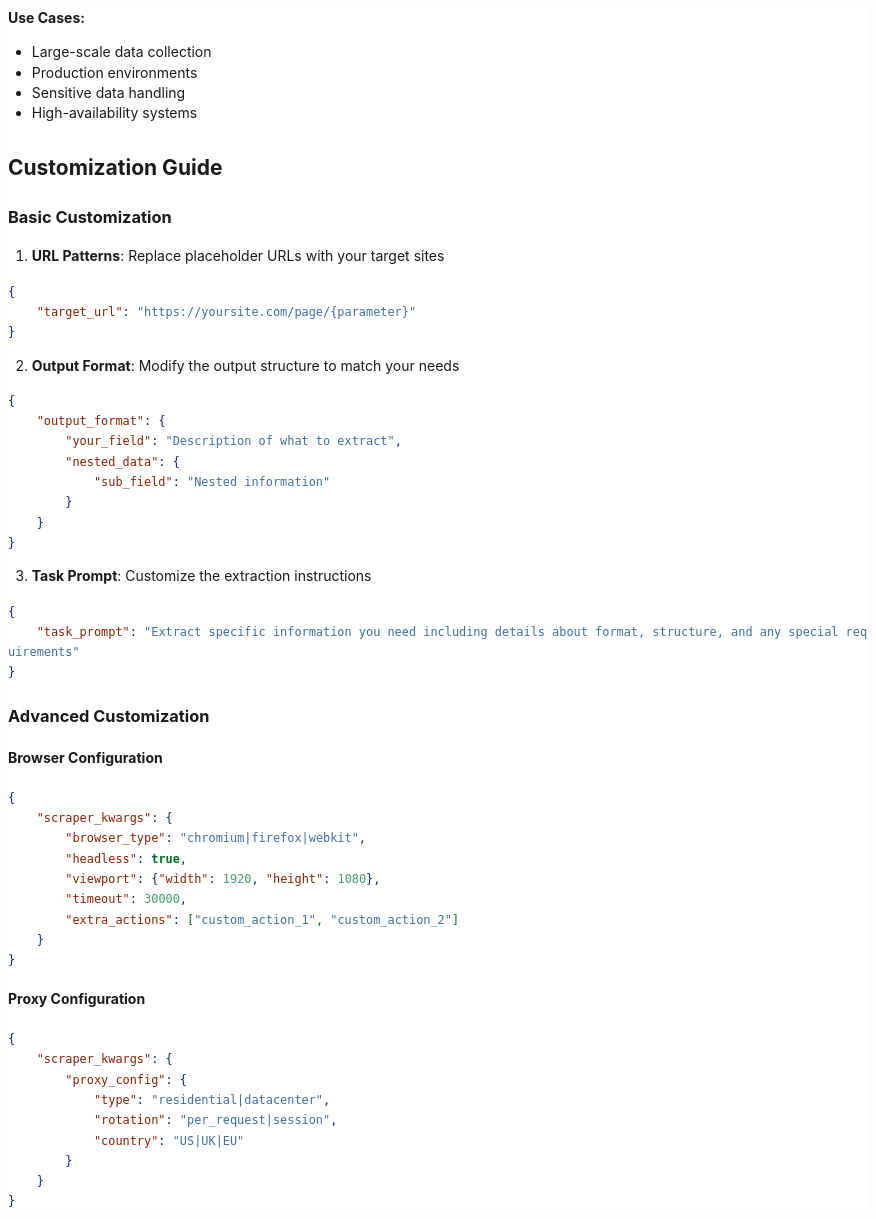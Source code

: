 **Use Cases:**
- Large-scale data collection
- Production environments
- Sensitive data handling
- High-availability systems

## Customization Guide

### Basic Customization

1. **URL Patterns**: Replace placeholder URLs with your target sites
```json
{
    "target_url": "https://yoursite.com/page/{parameter}"
}
```

2. **Output Format**: Modify the output structure to match your needs
```json
{
    "output_format": {
        "your_field": "Description of what to extract",
        "nested_data": {
            "sub_field": "Nested information"
        }
    }
}
```

3. **Task Prompt**: Customize the extraction instructions
```json
{
    "task_prompt": "Extract specific information you need including details about format, structure, and any special requirements"
}
```

### Advanced Customization

#### Browser Configuration
```json
{
    "scraper_kwargs": {
        "browser_type": "chromium|firefox|webkit",
        "headless": true,
        "viewport": {"width": 1920, "height": 1080},
        "timeout": 30000,
        "extra_actions": ["custom_action_1", "custom_action_2"]
    }
}
```

#### Proxy Configuration
```json
{
    "scraper_kwargs": {
        "proxy_config": {
            "type": "residential|datacenter",
            "rotation": "per_request|session",
            "country": "US|UK|EU"
        }
    }
}
```
